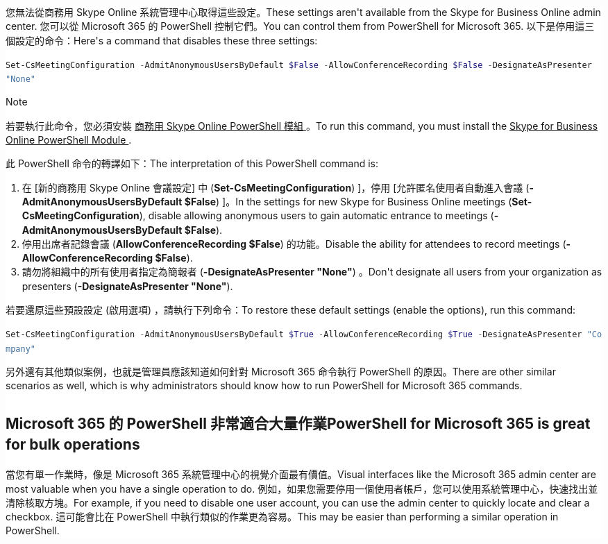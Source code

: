 <span data-ttu-id="b91b7-185">您無法從商務用 Skype Online 系統管理中心取得這些設定。</span><span class="sxs-lookup"><span data-stu-id="b91b7-185">These settings aren't available from the Skype for Business Online admin center.</span></span> <span data-ttu-id="b91b7-186">您可以從 Microsoft 365 的 PowerShell 控制它們。</span><span class="sxs-lookup"><span data-stu-id="b91b7-186">You can control them from PowerShell for Microsoft 365.</span></span> <span data-ttu-id="b91b7-187">以下是停用這三個設定的命令：</span><span class="sxs-lookup"><span data-stu-id="b91b7-187">Here's a command that disables these three settings:</span></span>
  
```powershell
Set-CsMeetingConfiguration -AdmitAnonymousUsersByDefault $False -AllowConferenceRecording $False -DesignateAsPresenter "None"
```

> [!NOTE]
> <span data-ttu-id="b91b7-188">若要執行此命令，您必須安裝 [商務用 Skype Online PowerShell 模組 ](https://www.microsoft.com/download/details.aspx?id=39366)。</span><span class="sxs-lookup"><span data-stu-id="b91b7-188">To run this command, you must install the [Skype for Business Online PowerShell Module ](https://www.microsoft.com/download/details.aspx?id=39366).</span></span>
  
<span data-ttu-id="b91b7-189">此 PowerShell 命令的轉譯如下：</span><span class="sxs-lookup"><span data-stu-id="b91b7-189">The interpretation of this PowerShell command is:</span></span>
 
1. <span data-ttu-id="b91b7-190">在 [新的商務用 Skype Online 會議設定] 中 (**Set-CsMeetingConfiguration**) ]，停用 [允許匿名使用者自動進入會議 (**-AdmitAnonymousUsersByDefault $False**) ]。</span><span class="sxs-lookup"><span data-stu-id="b91b7-190">In the settings for new Skype for Business Online meetings (**Set-CsMeetingConfiguration**), disable allowing anonymous users to gain automatic entrance to meetings (**-AdmitAnonymousUsersByDefault $False**).</span></span>
2.  <span data-ttu-id="b91b7-191">停用出席者記錄會議 (**AllowConferenceRecording $False**) 的功能。</span><span class="sxs-lookup"><span data-stu-id="b91b7-191">Disable the ability for attendees to record meetings (**-AllowConferenceRecording $False**).</span></span>
3. <span data-ttu-id="b91b7-192">請勿將組織中的所有使用者指定為簡報者 (**-DesignateAsPresenter "None"**) 。</span><span class="sxs-lookup"><span data-stu-id="b91b7-192">Don't designate all users from your organization as presenters (**-DesignateAsPresenter "None"**).</span></span>
  
<span data-ttu-id="b91b7-193">若要還原這些預設設定 (啟用選項) ，請執行下列命令：</span><span class="sxs-lookup"><span data-stu-id="b91b7-193">To restore these default settings (enable the options), run this command:</span></span>
  
```powershell
Set-CsMeetingConfiguration -AdmitAnonymousUsersByDefault $True -AllowConferenceRecording $True -DesignateAsPresenter "Company"
```

<span data-ttu-id="b91b7-194">另外還有其他類似案例，也就是管理員應該知道如何針對 Microsoft 365 命令執行 PowerShell 的原因。</span><span class="sxs-lookup"><span data-stu-id="b91b7-194">There are other similar scenarios as well, which is why administrators should know how to run PowerShell for Microsoft 365 commands.</span></span>
  
## <a name="powershell-for-microsoft-365-is-great-for-bulk-operations"></a><span data-ttu-id="b91b7-195">Microsoft 365 的 PowerShell 非常適合大量作業</span><span class="sxs-lookup"><span data-stu-id="b91b7-195">PowerShell for Microsoft 365 is great for bulk operations</span></span>

<span data-ttu-id="b91b7-196">當您有單一作業時，像是 Microsoft 365 系統管理中心的視覺介面最有價值。</span><span class="sxs-lookup"><span data-stu-id="b91b7-196">Visual interfaces like the Microsoft 365 admin center are most valuable when you have a single operation to do.</span></span> <span data-ttu-id="b91b7-197">例如，如果您需要停用一個使用者帳戶，您可以使用系統管理中心，快速找出並清除核取方塊。</span><span class="sxs-lookup"><span data-stu-id="b91b7-197">For example, if you need to disable one user account, you can use the admin center to quickly locate and clear a checkbox.</span></span> <span data-ttu-id="b91b7-198">這可能會比在 PowerShell 中執行類似的作業更為容易。</span><span class="sxs-lookup"><span data-stu-id="b91b7-198">This may be easier than performing a similar operation in PowerShell.</span></span>
  
